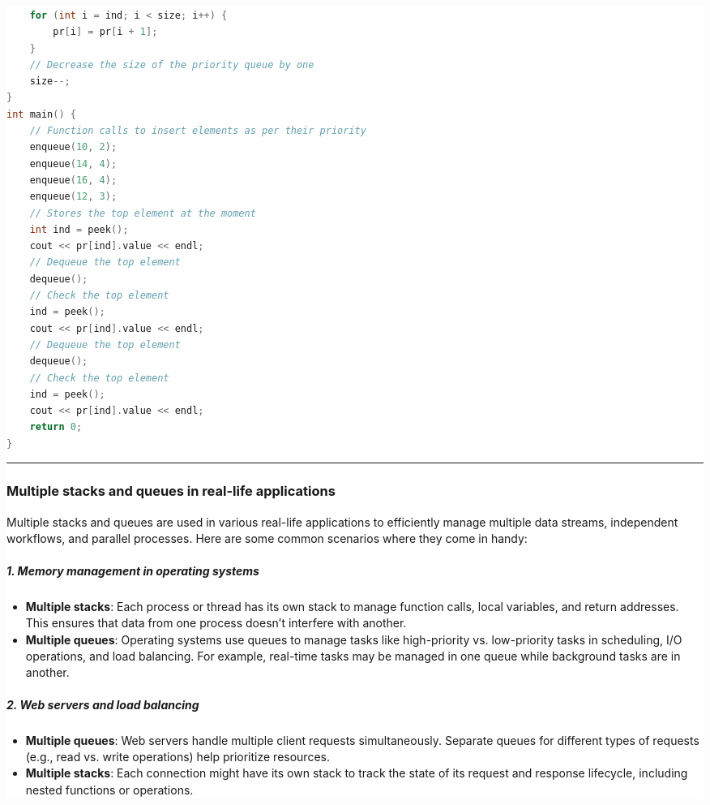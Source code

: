 ```c++
    for (int i = ind; i < size; i++) {
        pr[i] = pr[i + 1];
    }
    // Decrease the size of the priority queue by one
    size--;
}
int main() {
    // Function calls to insert elements as per their priority
    enqueue(10, 2);
    enqueue(14, 4);
    enqueue(16, 4);
    enqueue(12, 3);
    // Stores the top element at the moment
    int ind = peek();
    cout << pr[ind].value << endl;
    // Dequeue the top element
    dequeue();
    // Check the top element
    ind = peek();
    cout << pr[ind].value << endl;
    // Dequeue the top element
    dequeue();
    // Check the top element
    ind = peek();
    cout << pr[ind].value << endl;
    return 0;
}
```

---

### Multiple stacks and queues in real-life applications

Multiple stacks and queues are used in various real-life applications to efficiently manage multiple data streams, independent workflows, and parallel processes. Here are some common scenarios where they come in handy:

##### 1. Memory management in operating systems

- **Multiple stacks**: Each process or thread has its own stack to manage function calls, local variables, and return addresses. This ensures that data from one process doesn’t interfere with another.
- **Multiple queues**: Operating systems use queues to manage tasks like high-priority vs. low-priority tasks in scheduling, I/O operations, and load balancing. For example, real-time tasks may be managed in one queue while background tasks are in another.

##### 2. Web servers and load balancing

- **Multiple queues**: Web servers handle multiple client requests simultaneously. Separate queues for different types of requests (e.g., read vs. write operations) help prioritize resources.
- **Multiple stacks**: Each connection might have its own stack to track the state of its request and response lifecycle, including nested functions or operations.

